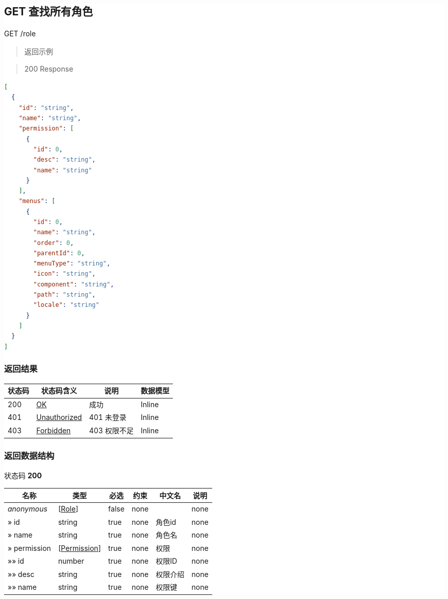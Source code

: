 ## GET 查找所有角色

GET /role

> 返回示例

> 200 Response

```json
[
  {
    "id": "string",
    "name": "string",
    "permission": [
      {
        "id": 0,
        "desc": "string",
        "name": "string"
      }
    ],
    "menus": [
      {
        "id": 0,
        "name": "string",
        "order": 0,
        "parentId": 0,
        "menuType": "string",
        "icon": "string",
        "component": "string",
        "path": "string",
        "locale": "string"
      }
    ]
  }
]
```

### 返回结果

|状态码|状态码含义|说明|数据模型|
|---|---|---|---|
|200|[OK](https://tools.ietf.org/html/rfc7231#section-6.3.1)|成功|Inline|
|401|[Unauthorized](https://tools.ietf.org/html/rfc7235#section-3.1)|401 未登录|Inline|
|403|[Forbidden](https://tools.ietf.org/html/rfc7231#section-6.5.3)|403 权限不足|Inline|

### 返回数据结构

状态码 **200**

|名称|类型|必选|约束|中文名|说明|
|---|---|---|---|---|---|
|*anonymous*|[[Role](#schemarole)]|false|none||none|
|» id|string|true|none|角色id|none|
|» name|string|true|none|角色名|none|
|» permission|[[Permission](#schemapermission)]|true|none|权限|none|
|»» id|number|true|none|权限ID|none|
|»» desc|string|true|none|权限介绍|none|
|»» name|string|true|none|权限键|none|